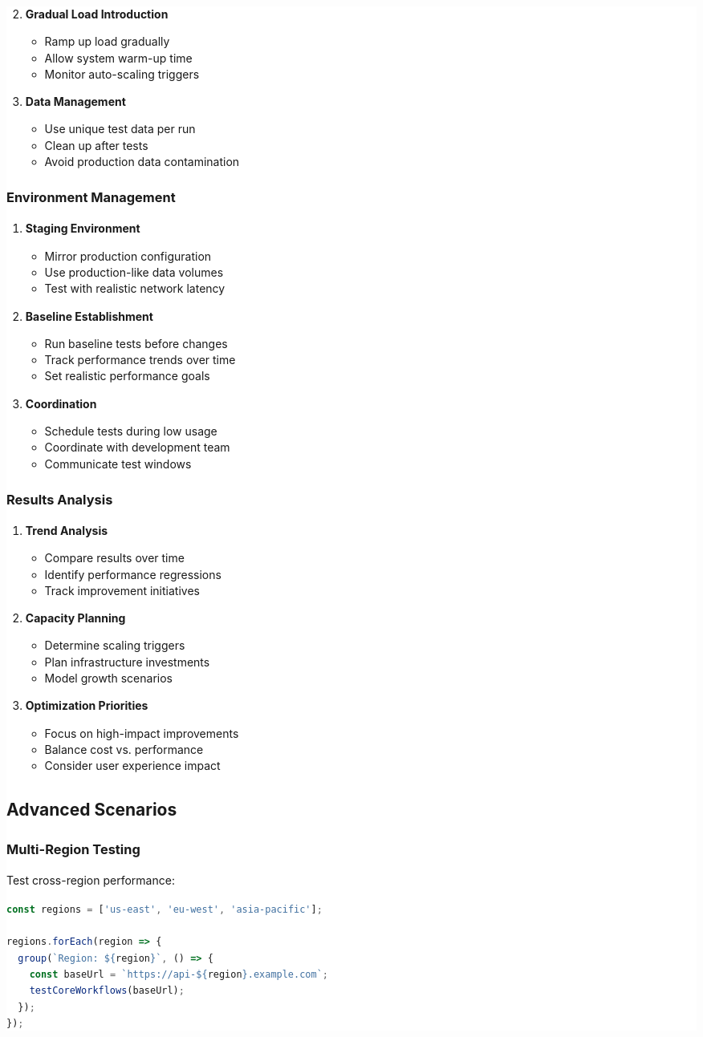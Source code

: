 2. **Gradual Load Introduction**
   - Ramp up load gradually
   - Allow system warm-up time
   - Monitor auto-scaling triggers

3. **Data Management**
   - Use unique test data per run
   - Clean up after tests
   - Avoid production data contamination

### Environment Management

1. **Staging Environment**
   - Mirror production configuration
   - Use production-like data volumes
   - Test with realistic network latency

2. **Baseline Establishment**
   - Run baseline tests before changes
   - Track performance trends over time
   - Set realistic performance goals

3. **Coordination**
   - Schedule tests during low usage
   - Coordinate with development team
   - Communicate test windows

### Results Analysis

1. **Trend Analysis**
   - Compare results over time
   - Identify performance regressions
   - Track improvement initiatives

2. **Capacity Planning**
   - Determine scaling triggers
   - Plan infrastructure investments
   - Model growth scenarios

3. **Optimization Priorities**
   - Focus on high-impact improvements
   - Balance cost vs. performance
   - Consider user experience impact

## Advanced Scenarios

### Multi-Region Testing

Test cross-region performance:

```javascript
const regions = ['us-east', 'eu-west', 'asia-pacific'];

regions.forEach(region => {
  group(`Region: ${region}`, () => {
    const baseUrl = `https://api-${region}.example.com`;
    testCoreWorkflows(baseUrl);
  });
});
```
